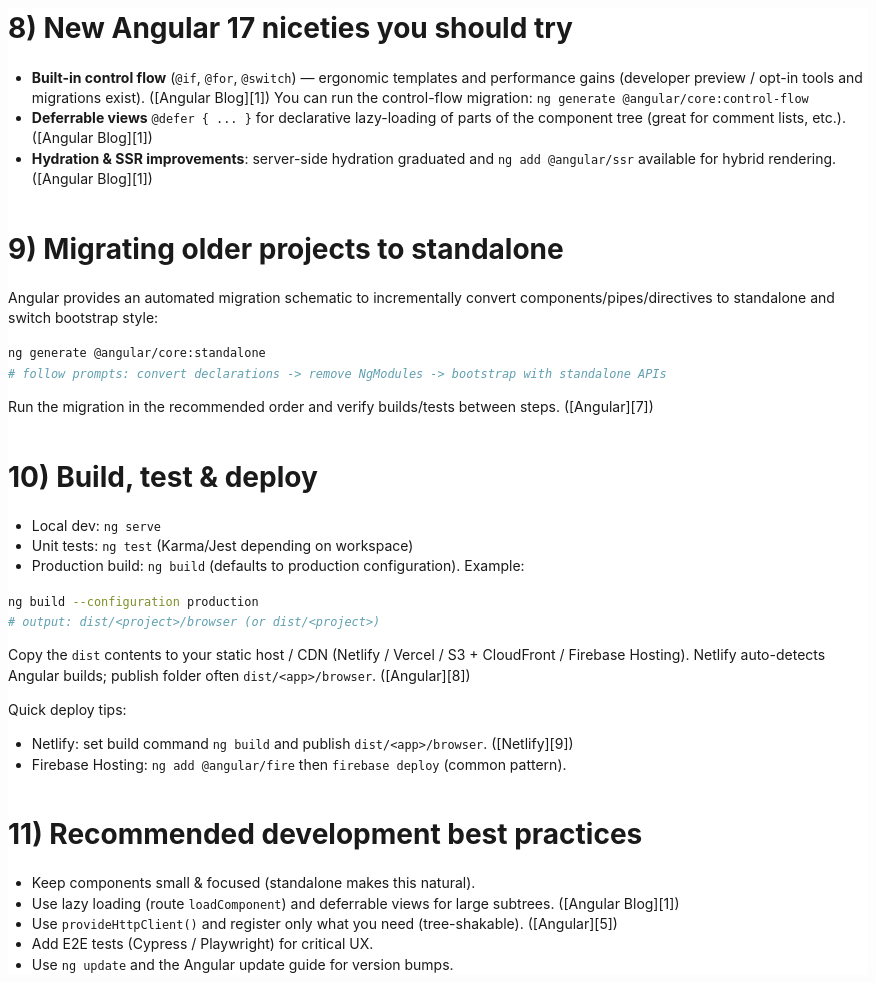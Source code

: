 # 8) New Angular 17 niceties you should try

* **Built-in control flow** (`@if`, `@for`, `@switch`) — ergonomic templates and performance gains (developer preview / opt-in tools and migrations exist). ([Angular Blog][1])
  You can run the control-flow migration:
  `ng generate @angular/core:control-flow`
* **Deferrable views** `@defer { ... }` for declarative lazy-loading of parts of the component tree (great for comment lists, etc.). ([Angular Blog][1])
* **Hydration & SSR improvements**: server-side hydration graduated and `ng add @angular/ssr` available for hybrid rendering. ([Angular Blog][1])


# 9) Migrating older projects to standalone

Angular provides an automated migration schematic to incrementally convert components/pipes/directives to standalone and switch bootstrap style:

```bash
ng generate @angular/core:standalone
# follow prompts: convert declarations -> remove NgModules -> bootstrap with standalone APIs
```

Run the migration in the recommended order and verify builds/tests between steps. ([Angular][7])


# 10) Build, test & deploy

* Local dev: `ng serve`
* Unit tests: `ng test` (Karma/Jest depending on workspace)
* Production build: `ng build` (defaults to production configuration). Example:

```bash
ng build --configuration production
# output: dist/<project>/browser (or dist/<project>)
```

Copy the `dist` contents to your static host / CDN (Netlify / Vercel / S3 + CloudFront / Firebase Hosting). Netlify auto-detects Angular builds; publish folder often `dist/<app>/browser`. ([Angular][8])

Quick deploy tips:

* Netlify: set build command `ng build` and publish `dist/<app>/browser`. ([Netlify][9])
* Firebase Hosting: `ng add @angular/fire` then `firebase deploy` (common pattern).


# 11) Recommended development best practices

* Keep components small & focused (standalone makes this natural).
* Use lazy loading (route `loadComponent`) and deferrable views for large subtrees. ([Angular Blog][1])
* Use `provideHttpClient()` and register only what you need (tree-shakable). ([Angular][5])
* Add E2E tests (Cypress / Playwright) for critical UX.
* Use `ng update` and the Angular update guide for version bumps.
